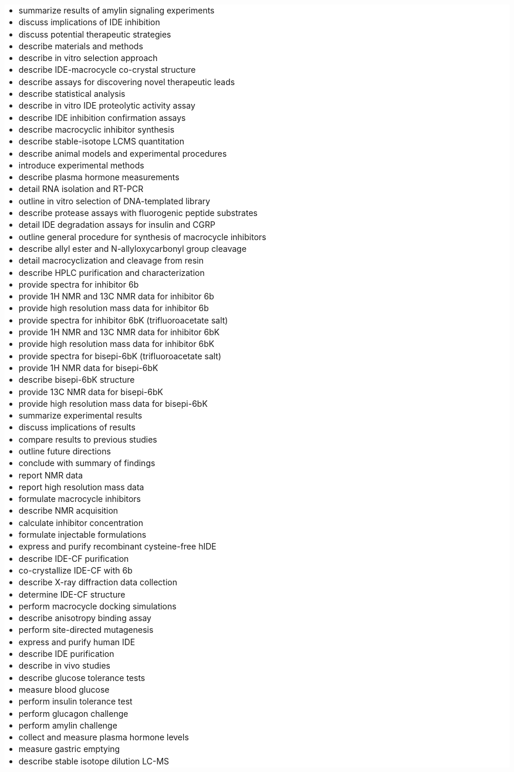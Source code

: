 - summarize results of amylin signaling experiments
- discuss implications of IDE inhibition
- discuss potential therapeutic strategies
- describe materials and methods
- describe in vitro selection approach
- describe IDE-macrocycle co-crystal structure
- describe assays for discovering novel therapeutic leads
- describe statistical analysis
- describe in vitro IDE proteolytic activity assay
- describe IDE inhibition confirmation assays
- describe macrocyclic inhibitor synthesis
- describe stable-isotope LCMS quantitation
- describe animal models and experimental procedures
- introduce experimental methods
- describe plasma hormone measurements
- detail RNA isolation and RT-PCR
- outline in vitro selection of DNA-templated library
- describe protease assays with fluorogenic peptide substrates
- detail IDE degradation assays for insulin and CGRP
- outline general procedure for synthesis of macrocycle inhibitors
- describe allyl ester and N-allyloxycarbonyl group cleavage
- detail macrocyclization and cleavage from resin
- describe HPLC purification and characterization
- provide spectra for inhibitor 6b
- provide 1H NMR and 13C NMR data for inhibitor 6b
- provide high resolution mass data for inhibitor 6b
- provide spectra for inhibitor 6bK (trifluoroacetate salt)
- provide 1H NMR and 13C NMR data for inhibitor 6bK
- provide high resolution mass data for inhibitor 6bK
- provide spectra for bisepi-6bK (trifluoroacetate salt)
- provide 1H NMR data for bisepi-6bK
- describe bisepi-6bK structure
- provide 13C NMR data for bisepi-6bK
- provide high resolution mass data for bisepi-6bK
- summarize experimental results
- discuss implications of results
- compare results to previous studies
- outline future directions
- conclude with summary of findings
- report NMR data
- report high resolution mass data
- formulate macrocycle inhibitors
- describe NMR acquisition
- calculate inhibitor concentration
- formulate injectable formulations
- express and purify recombinant cysteine-free hIDE
- describe IDE-CF purification
- co-crystallize IDE-CF with 6b
- describe X-ray diffraction data collection
- determine IDE-CF structure
- perform macrocycle docking simulations
- describe anisotropy binding assay
- perform site-directed mutagenesis
- express and purify human IDE
- describe IDE purification
- describe in vivo studies
- describe glucose tolerance tests
- measure blood glucose
- perform insulin tolerance test
- perform glucagon challenge
- perform amylin challenge
- collect and measure plasma hormone levels
- measure gastric emptying
- describe stable isotope dilution LC-MS